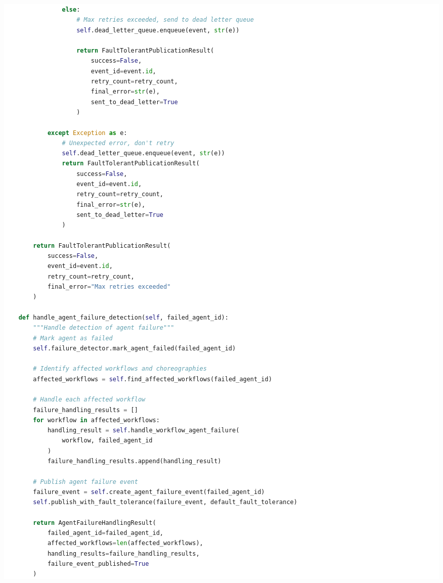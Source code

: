```python
                else:
                    # Max retries exceeded, send to dead letter queue
                    self.dead_letter_queue.enqueue(event, str(e))
                    
                    return FaultTolerantPublicationResult(
                        success=False,
                        event_id=event.id,
                        retry_count=retry_count,
                        final_error=str(e),
                        sent_to_dead_letter=True
                    )
            
            except Exception as e:
                # Unexpected error, don't retry
                self.dead_letter_queue.enqueue(event, str(e))
                return FaultTolerantPublicationResult(
                    success=False,
                    event_id=event.id,
                    retry_count=retry_count,
                    final_error=str(e),
                    sent_to_dead_letter=True
                )
        
        return FaultTolerantPublicationResult(
            success=False,
            event_id=event.id,
            retry_count=retry_count,
            final_error="Max retries exceeded"
        )
    
    def handle_agent_failure_detection(self, failed_agent_id):
        """Handle detection of agent failure"""
        # Mark agent as failed
        self.failure_detector.mark_agent_failed(failed_agent_id)
        
        # Identify affected workflows and choreographies
        affected_workflows = self.find_affected_workflows(failed_agent_id)
        
        # Handle each affected workflow
        failure_handling_results = []
        for workflow in affected_workflows:
            handling_result = self.handle_workflow_agent_failure(
                workflow, failed_agent_id
            )
            failure_handling_results.append(handling_result)
        
        # Publish agent failure event
        failure_event = self.create_agent_failure_event(failed_agent_id)
        self.publish_with_fault_tolerance(failure_event, default_fault_tolerance)
        
        return AgentFailureHandlingResult(
            failed_agent_id=failed_agent_id,
            affected_workflows=len(affected_workflows),
            handling_results=failure_handling_results,
            failure_event_published=True
        )
```
